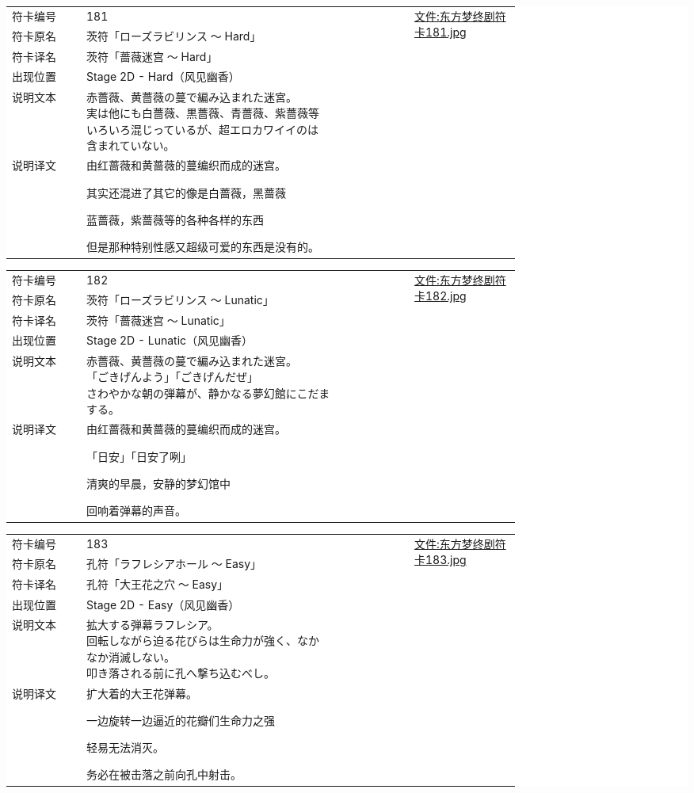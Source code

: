 
  
  

  


<table>
<tbody><tr><td width="80">符卡编号</td><td width="400">181</td><td rowspan="6" width="120"><a href="/index.php?title=%E7%89%B9%E6%AE%8A:%E4%B8%8A%E4%BC%A0%E6%96%87%E4%BB%B6&amp;wpDestFile=%E4%B8%9C%E6%96%B9%E6%A2%A6%E7%BB%88%E5%89%A7%E7%AC%A6%E5%8D%A1181.jpg" class="new" title="文件:东方梦终剧符卡181.jpg">文件:东方梦终剧符卡181.jpg</a></td></tr>
<tr><td>符卡原名</td><td>茨符「ローズラビリンス ～ Hard」</td></tr><tr><td>符卡译名</td><td>茨符「蔷薇迷宫 ～ Hard」</td></tr><tr><td>出现位置</td><td>Stage 2D
 - Hard（风见幽香）</td></tr><tr><td>说明文本</td><td>赤薔薇、黄薔薇の蔓で編み込まれた迷宮。 <br> 実は他にも白薔薇、黒薔薇、青薔薇、紫薔薇等 <br> いろいろ混じっているが、超エロカワイイのは <br> 含まれていない。</td></tr><tr><td>说明译文</td><td>由红蔷薇和黄蔷薇的蔓编织而成的迷宫。
<p>其实还混进了其它的像是白蔷薇，黑蔷薇
</p><p>蓝蔷薇，紫蔷薇等的各种各样的东西
</p>
但是那种特别性感又超级可爱的东西是没有的。</td></tr></tbody></table>


  
  

  


<table>
<tbody><tr><td width="80">符卡编号</td><td width="400">182</td><td rowspan="6" width="120"><a href="/index.php?title=%E7%89%B9%E6%AE%8A:%E4%B8%8A%E4%BC%A0%E6%96%87%E4%BB%B6&amp;wpDestFile=%E4%B8%9C%E6%96%B9%E6%A2%A6%E7%BB%88%E5%89%A7%E7%AC%A6%E5%8D%A1182.jpg" class="new" title="文件:东方梦终剧符卡182.jpg">文件:东方梦终剧符卡182.jpg</a></td></tr>
<tr><td>符卡原名</td><td>茨符「ローズラビリンス ～ Lunatic」</td></tr><tr><td>符卡译名</td><td>茨符「蔷薇迷宫 ～ Lunatic」</td></tr><tr><td>出现位置</td><td>Stage 2D
 - Lunatic（风见幽香）</td></tr><tr><td>说明文本</td><td>赤薔薇、黄薔薇の蔓で編み込まれた迷宮。 <br> 「ごきげんよう」「ごきげんだぜ」 <br> さわやかな朝の弾幕が、静かなる夢幻館にこだま <br> する。</td></tr><tr><td>说明译文</td><td>由红蔷薇和黄蔷薇的蔓编织而成的迷宫。
<p>「日安」「日安了咧」
</p><p>清爽的早晨，安静的梦幻馆中
</p>
回响着弹幕的声音。</td></tr></tbody></table>


  
  

  


<table>
<tbody><tr><td width="80">符卡编号</td><td width="400">183</td><td rowspan="6" width="120"><a href="/index.php?title=%E7%89%B9%E6%AE%8A:%E4%B8%8A%E4%BC%A0%E6%96%87%E4%BB%B6&amp;wpDestFile=%E4%B8%9C%E6%96%B9%E6%A2%A6%E7%BB%88%E5%89%A7%E7%AC%A6%E5%8D%A1183.jpg" class="new" title="文件:东方梦终剧符卡183.jpg">文件:东方梦终剧符卡183.jpg</a></td></tr>
<tr><td>符卡原名</td><td>孔符「ラフレシアホール ～ Easy」</td></tr><tr><td>符卡译名</td><td>孔符「大王花之穴 ～ Easy」</td></tr><tr><td>出现位置</td><td>Stage 2D
 - Easy（风见幽香）</td></tr><tr><td>说明文本</td><td>拡大する弾幕ラフレシア。 <br> 回転しながら迫る花びらは生命力が強く、なか <br> なか消滅しない。 <br> 叩き落される前に孔へ撃ち込むべし。</td></tr><tr><td>说明译文</td><td>扩大着的大王花弹幕。
<p>一边旋转一边逼近的花瓣们生命力之强
</p><p>轻易无法消灭。
</p>
务必在被击落之前向孔中射击。</td></tr></tbody></table>
